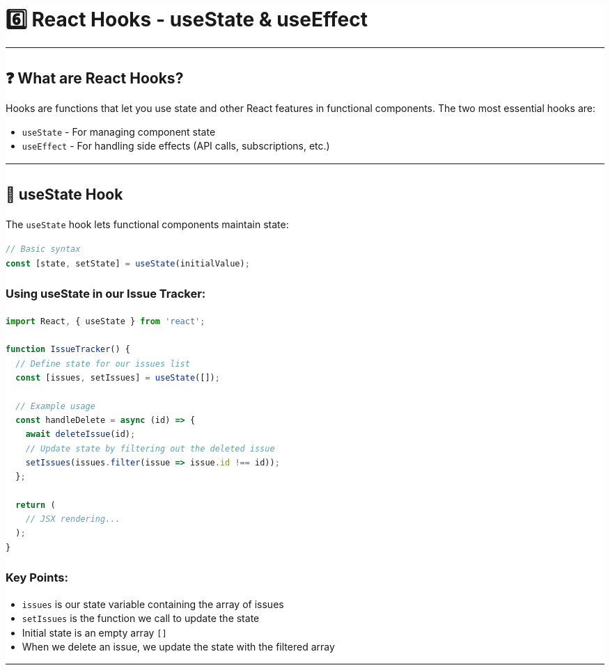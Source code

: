 # 6️⃣ React Hooks - useState & useEffect

---

## ❓ What are React Hooks?

Hooks are functions that let you use state and other React features in functional components. The two most essential hooks are:

* `useState` - For managing component state
* `useEffect` - For handling side effects (API calls, subscriptions, etc.)

---

## 🔄 useState Hook

The `useState` hook lets functional components maintain state:

```jsx
// Basic syntax
const [state, setState] = useState(initialValue);
```

### Using useState in our Issue Tracker:

```jsx
import React, { useState } from 'react';

function IssueTracker() {
  // Define state for our issues list
  const [issues, setIssues] = useState([]);
  
  // Example usage
  const handleDelete = async (id) => {
    await deleteIssue(id);
    // Update state by filtering out the deleted issue
    setIssues(issues.filter(issue => issue.id !== id));
  };
  
  return (
    // JSX rendering...
  );
}
```

### Key Points:

* `issues` is our state variable containing the array of issues
* `setIssues` is the function we call to update the state
* Initial state is an empty array `[]`
* When we delete an issue, we update the state with the filtered array

---